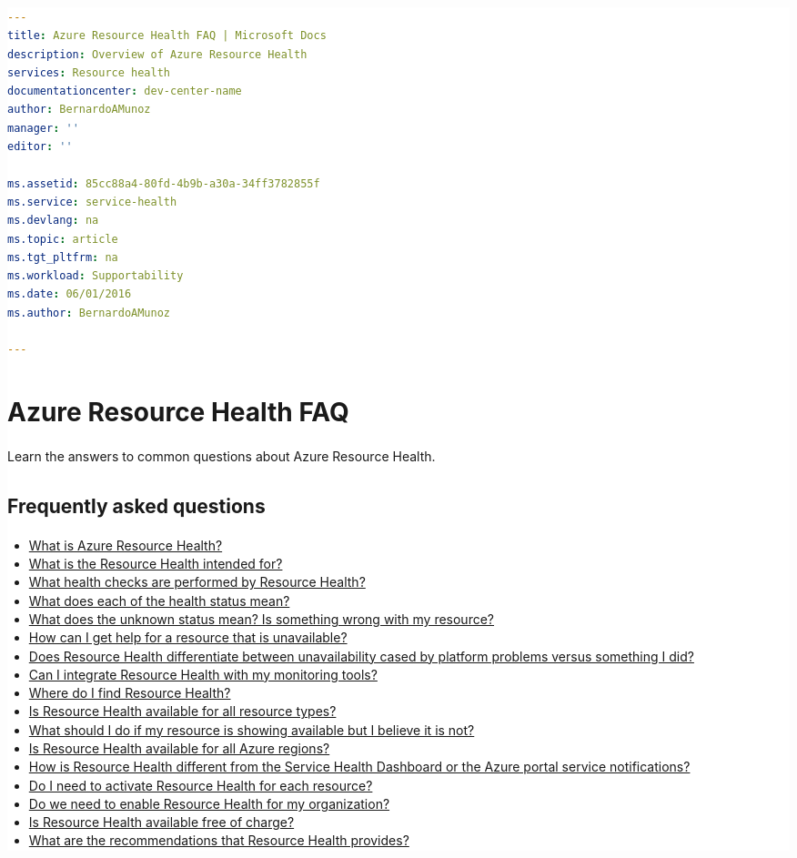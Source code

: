 ```yaml
---
title: Azure Resource Health FAQ | Microsoft Docs
description: Overview of Azure Resource Health
services: Resource health
documentationcenter: dev-center-name
author: BernardoAMunoz
manager: ''
editor: ''

ms.assetid: 85cc88a4-80fd-4b9b-a30a-34ff3782855f
ms.service: service-health
ms.devlang: na
ms.topic: article
ms.tgt_pltfrm: na
ms.workload: Supportability
ms.date: 06/01/2016
ms.author: BernardoAMunoz

---
```


# Azure Resource Health FAQ
Learn the answers to common questions about Azure Resource Health.

## Frequently asked questions
* [What is Azure Resource Health?](#what-is-azure-resource-health)
* [What is the Resource Health intended for?](#what-is-the-resource-health-intended-for)
* [What health checks are performed by Resource Health?](#what-health-checks-are-performed-by-resource-health)
* [What does each of the health status mean?](#what-does-each-of-the-health-status-mean)
* [What does the unknown status mean? Is something wrong with my resource?](#what-does-the-unknown-status-mean-is-something-wrong-with-my-resource)
* [How can I get help for a resource that is unavailable?](#how-can-i-get-help-for-a-resource-that-is-unavailable)
* [Does Resource Health differentiate between unavailability cased by platform problems versus something I did?](#does-resource-health-differentiate-between-unavailability-cased-by-platform-problems-versus-something-i-did)
* [Can I integrate Resource Health with my monitoring tools?](#can-i-integrate-resource-health-with-my-monitoring-tools)
* [Where do I find Resource Health?](#where-do-i-find-resource-health)
* [Is Resource Health available for all resource types?](#is-resource-health-available-for-all-resource-types)
* [What should I do if my resource is showing available but I believe it is not?](#what-should-i-do-if-my-resource-is-showing-available-but-i-believe-it-is-not)
* [Is Resource Health available for all Azure regions?](#is-resource-health-available-for-all-azure-regions)
* [How is Resource Health different from the Service Health Dashboard or the Azure portal service notifications?](#how-is-resource-health-different-from-the-service-health-dashboard-or-the-azure-portal-service-notifications)
* [Do I need to activate Resource Health for each resource?](#do-i-need-to-activate-resource-health-for-each-resource)
* [Do we need to enable Resource Health for my organization?](#do-we-need-to-enable-resource-health-for-my-organization)
* [Is Resource Health available free of charge?](#is-resource-health-available-free-of-charge)
* [What are the recommendations that Resource Health provides?](#what-are-the-recommendations-that-resource-health-provides)
